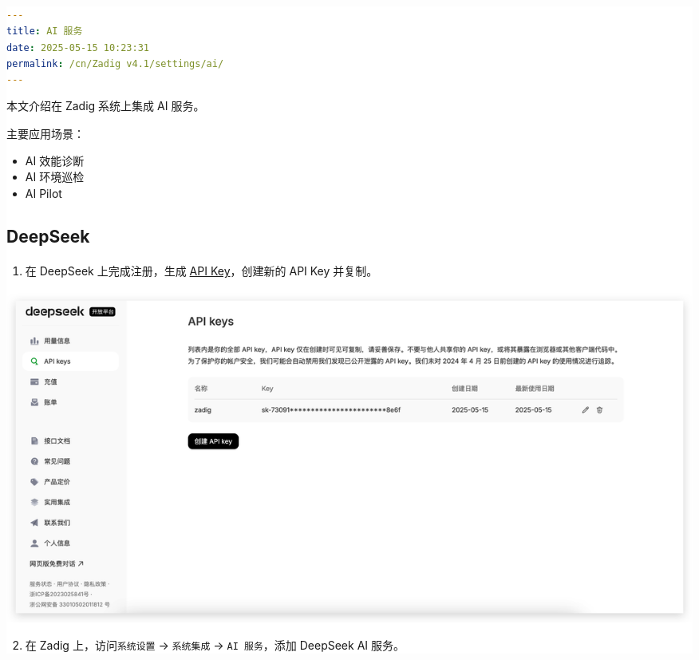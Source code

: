 ```yaml
---
title: AI 服务
date: 2025-05-15 10:23:31
permalink: /cn/Zadig v4.1/settings/ai/
---
```


本文介绍在 Zadig 系统上集成 AI 服务。

主要应用场景：
- AI 效能诊断
- AI 环境巡检
- AI Pilot

## DeepSeek

1. 在 DeepSeek 上完成注册，生成 [API Key](https://platform.deepseek.com/api_keys)，创建新的 API Key 并复制。

![deepseek](../../../_images/ai_deepseek_1.png)

2. 在 Zadig 上，访问`系统设置` -> `系统集成` -> `AI 服务`，添加 DeepSeek AI 服务。
